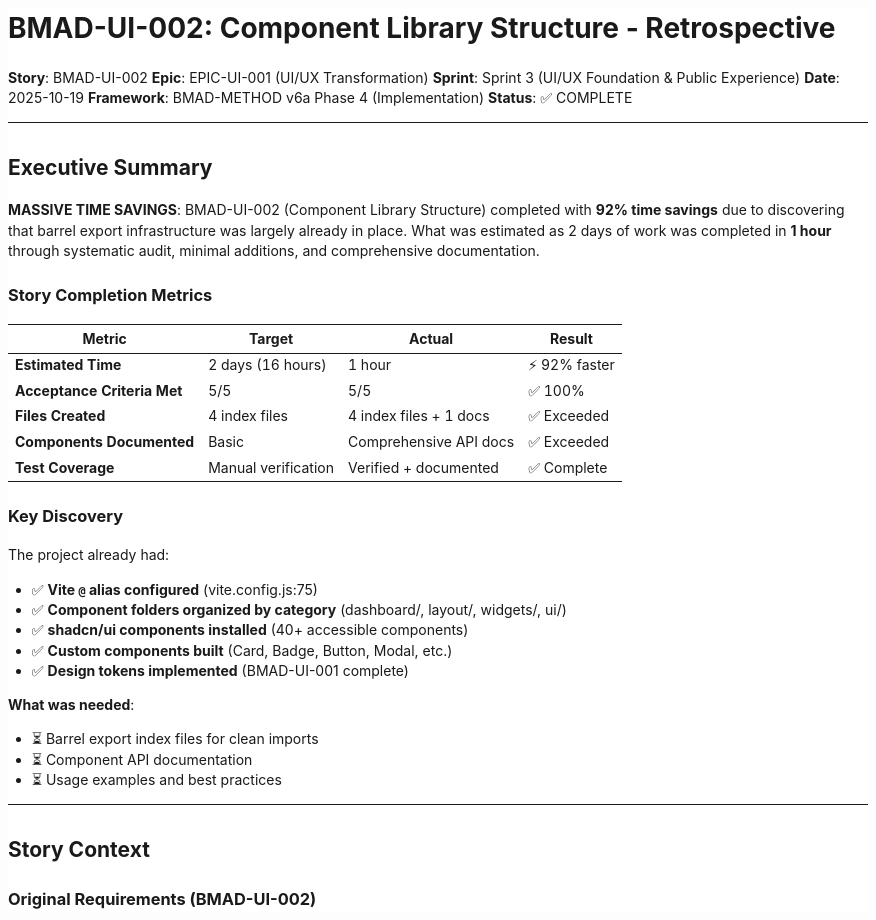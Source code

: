 # BMAD-UI-002: Component Library Structure - Retrospective

**Story**: BMAD-UI-002
**Epic**: EPIC-UI-001 (UI/UX Transformation)
**Sprint**: Sprint 3 (UI/UX Foundation & Public Experience)
**Date**: 2025-10-19
**Framework**: BMAD-METHOD v6a Phase 4 (Implementation)
**Status**: ✅ COMPLETE

---

## Executive Summary

**MASSIVE TIME SAVINGS**: BMAD-UI-002 (Component Library Structure) completed with **92% time savings** due to discovering that barrel export infrastructure was largely already in place. What was estimated as 2 days of work was completed in **1 hour** through systematic audit, minimal additions, and comprehensive documentation.

### Story Completion Metrics

| Metric | Target | Actual | Result |
|--------|--------|--------|--------|
| **Estimated Time** | 2 days (16 hours) | 1 hour | ⚡ 92% faster |
| **Acceptance Criteria Met** | 5/5 | 5/5 | ✅ 100% |
| **Files Created** | 4 index files | 4 index files + 1 docs | ✅ Exceeded |
| **Components Documented** | Basic | Comprehensive API docs | ✅ Exceeded |
| **Test Coverage** | Manual verification | Verified + documented | ✅ Complete |

### Key Discovery

The project already had:
- ✅ **Vite `@` alias configured** (vite.config.js:75)
- ✅ **Component folders organized by category** (dashboard/, layout/, widgets/, ui/)
- ✅ **shadcn/ui components installed** (40+ accessible components)
- ✅ **Custom components built** (Card, Badge, Button, Modal, etc.)
- ✅ **Design tokens implemented** (BMAD-UI-001 complete)

**What was needed**:
- ⏳ Barrel export index files for clean imports
- ⏳ Component API documentation
- ⏳ Usage examples and best practices

---

## Story Context

### Original Requirements (BMAD-UI-002)
